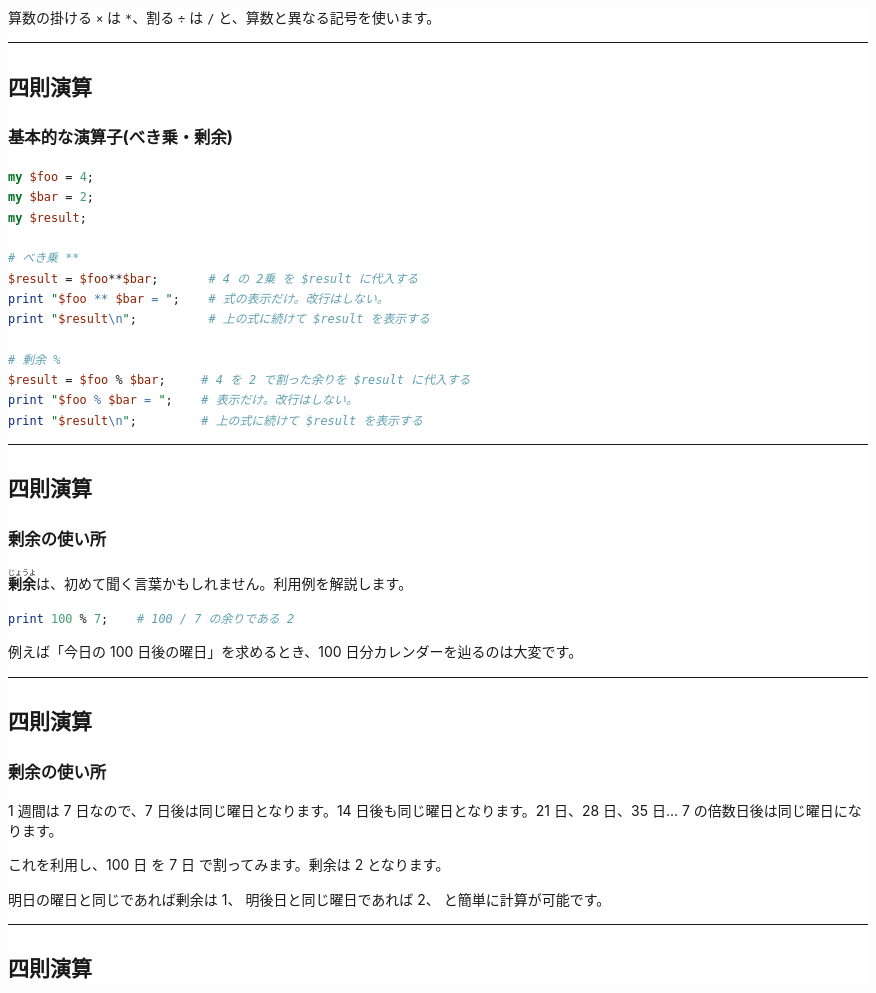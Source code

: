 算数の掛ける `×` は `*`、割る `÷` は `/` と、算数と異なる記号を使います。

---

## 四則演算

### 基本的な演算子(べき乗・剰余)

```perl
my $foo = 4;
my $bar = 2;
my $result;

# べき乗 **
$result = $foo**$bar;       # 4 の 2乗 を $result に代入する
print "$foo ** $bar = ";    # 式の表示だけ。改行はしない。
print "$result\n";          # 上の式に続けて $result を表示する

# 剰余 %
$result = $foo % $bar;     # 4 を 2 で割った余りを $result に代入する
print "$foo % $bar = ";    # 表示だけ。改行はしない。
print "$result\n";         # 上の式に続けて $result を表示する
```

---

## 四則演算

### 剰余の使い所

<ruby>**剰余**<rt>じょうよ</rt><ruby>は、初めて聞く言葉かもしれません。利用例を解説します。

```perl
print 100 % 7;    # 100 / 7 の余りである 2
```

例えば「今日の 100 日後の曜日」を求めるとき、100 日分カレンダーを辿るのは大変です。

---

## 四則演算

### 剰余の使い所

1 週間は 7 日なので、7 日後は同じ曜日となります。14 日後も同じ曜日となります。21 日、28 日、35 日... 7 の倍数日後は同じ曜日になります。

これを利用し、100 日 を 7 日 で割ってみます。剰余は 2 となります。

明日の曜日と同じであれば剰余は 1、 明後日と同じ曜日であれば 2、 と簡単に計算が可能です。

---

## 四則演算
